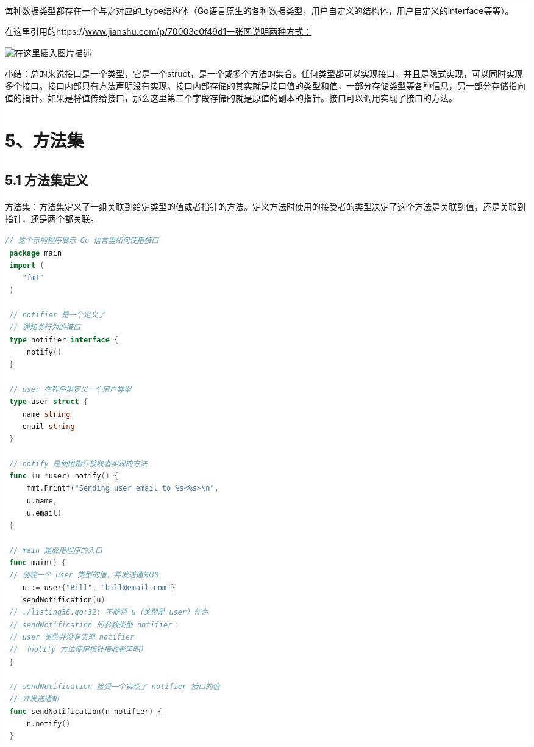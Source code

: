 每种数据类型都存在一个与之对应的_type结构体（Go语言原生的各种数据类型，用户自定义的结构体，用户自定义的interface等等）。

在这里引用的https://www.jianshu.com/p/70003e0f49d1一张图说明两种方式：

![在这里插入图片描述](https://img-blog.csdnimg.cn/20190310225703502.png?x-oss-process=image/watermark,type_ZmFuZ3poZW5naGVpdGk,shadow_10,text_aHR0cHM6Ly9ibG9nLmNzZG4ubmV0L3UwMTExMzgxOTA=,size_16,color_FFFFFF,t_70)

小结：总的来说接口是一个类型，它是一个struct，是一个或多个方法的集合。任何类型都可以实现接口，并且是隐式实现，可以同时实现多个接口。接口内部只有方法声明没有实现。接口内部存储的其实就是接口值的类型和值，一部分存储类型等各种信息，另一部分存储指向值的指针。如果是将值传给接口，那么这里第二个字段存储的就是原值的副本的指针。接口可以调用实现了接口的方法。

# 5、方法集

## 5.1 方法集定义

方法集：方法集定义了一组关联到给定类型的值或者指针的方法。定义方法时使用的接受者的类型决定了这个方法是关联到值，还是关联到指针，还是两个都关联。

```go
// 这个示例程序展示 Go 语言里如何使用接口
 package main
 import (
 	"fmt"
 )

 // notifier 是一个定义了
 // 通知类行为的接口
 type notifier interface {
	 notify()
 }

 // user 在程序里定义一个用户类型
 type user struct {
 	name string
 	email string
 }

 // notify 是使用指针接收者实现的方法
 func (u *user) notify() {
	 fmt.Printf("Sending user email to %s<%s>\n",
	 u.name,
	 u.email)
 }

 // main 是应用程序的入口
 func main() {
 // 创建一个 user 类型的值，并发送通知30 
    u := user{"Bill", "bill@email.com"}
 	sendNotification(u)
 // ./listing36.go:32: 不能将 u（类型是 user）作为
 // sendNotification 的参数类型 notifier：
 // user 类型并没有实现 notifier
 // （notify 方法使用指针接收者声明）
 }

 // sendNotification 接受一个实现了 notifier 接口的值
 // 并发送通知
 func sendNotification(n notifier) {
	 n.notify()
 }
```
